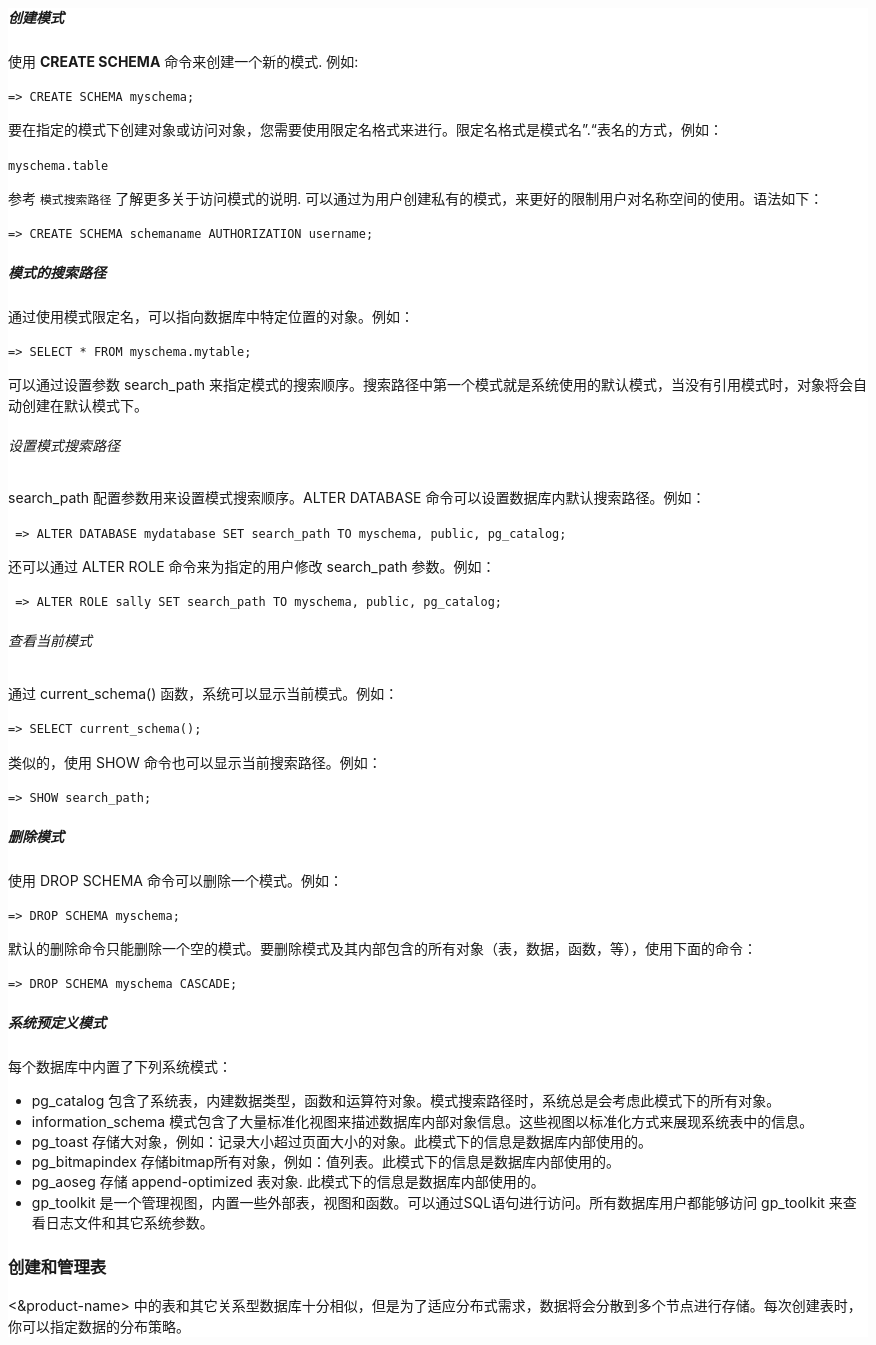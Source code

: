 ##### 创建模式
使用 **CREATE SCHEMA** 命令来创建一个新的模式. 例如: 

	=> CREATE SCHEMA myschema;

要在指定的模式下创建对象或访问对象，您需要使用限定名格式来进行。限定名格式是模式名”.“表名的方式，例如：

	myschema.table

参考 `模式搜索路径` 了解更多关于访问模式的说明.
可以通过为用户创建私有的模式，来更好的限制用户对名称空间的使用。语法如下：

	=> CREATE SCHEMA schemaname AUTHORIZATION username;

##### 模式的搜索路径
通过使用模式限定名，可以指向数据库中特定位置的对象。例如：

	=> SELECT * FROM myschema.mytable;

可以通过设置参数 search_path 来指定模式的搜索顺序。搜索路径中第一个模式就是系统使用的默认模式，当没有引用模式时，对象将会自动创建在默认模式下。

###### 设置模式搜索路径
search_path 配置参数用来设置模式搜索顺序。ALTER DATABASE 命令可以设置数据库内默认搜索路径。例如：

	 => ALTER DATABASE mydatabase SET search_path TO myschema, public, pg_catalog;

还可以通过 ALTER ROLE 命令来为指定的用户修改 search_path 参数。例如：

	 => ALTER ROLE sally SET search_path TO myschema, public, pg_catalog;

###### 查看当前模式
通过 current_schema() 函数，系统可以显示当前模式。例如：

	=> SELECT current_schema();

类似的，使用 SHOW 命令也可以显示当前搜索路径。例如：

	=> SHOW search_path;

##### 删除模式
使用 DROP SCHEMA 命令可以删除一个模式。例如：

	=> DROP SCHEMA myschema;

默认的删除命令只能删除一个空的模式。要删除模式及其内部包含的所有对象（表，数据，函数，等），使用下面的命令：

	=> DROP SCHEMA myschema CASCADE;

##### 系统预定义模式

每个数据库中内置了下列系统模式：

* pg_catalog 包含了系统表，内建数据类型，函数和运算符对象。模式搜索路径时，系统总是会考虑此模式下的所有对象。
* information_schema 模式包含了大量标准化视图来描述数据库内部对象信息。这些视图以标准化方式来展现系统表中的信息。
* pg_toast 存储大对象，例如：记录大小超过页面大小的对象。此模式下的信息是数据库内部使用的。
* pg_bitmapindex 存储bitmap所有对象，例如：值列表。此模式下的信息是数据库内部使用的。
* pg_aoseg 存储 append-optimized 表对象. 此模式下的信息是数据库内部使用的。
* gp_toolkit 是一个管理视图，内置一些外部表，视图和函数。可以通过SQL语句进行访问。所有数据库用户都能够访问 gp_toolkit 来查看日志文件和其它系统参数。

### 创建和管理表
<&product-name> 中的表和其它关系型数据库十分相似，但是为了适应分布式需求，数据将会分散到多个节点进行存储。每次创建表时，你可以指定数据的分布策略。

